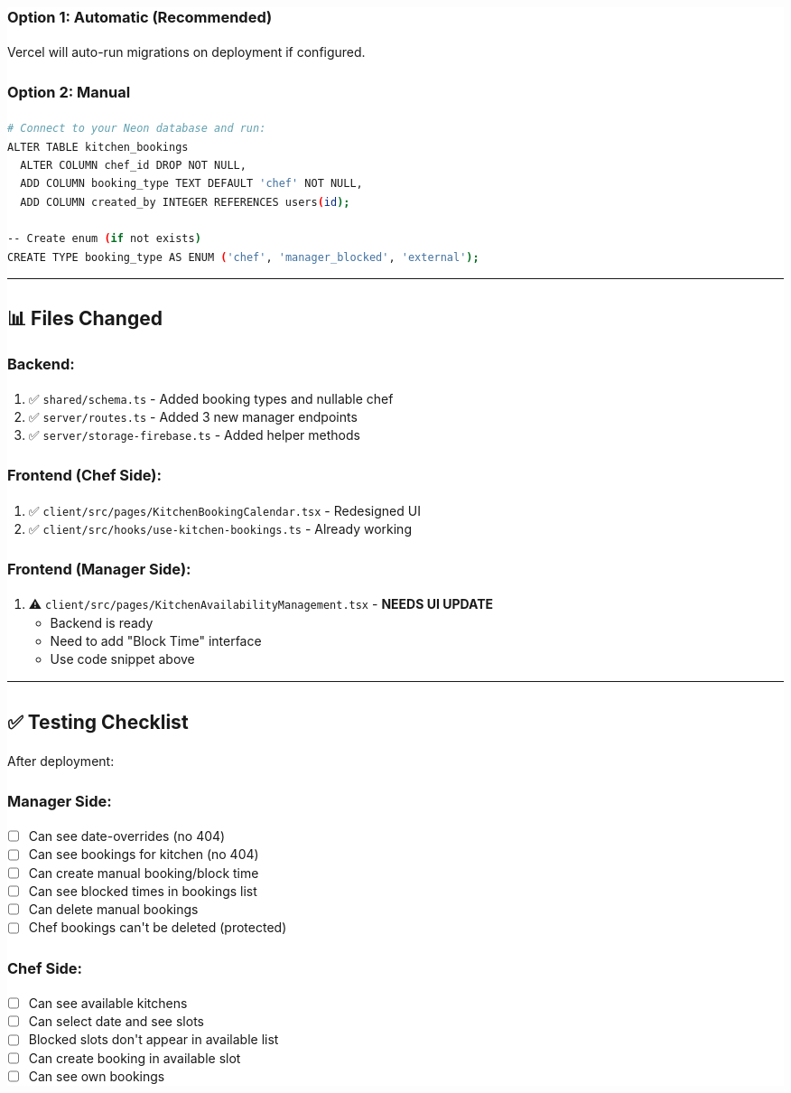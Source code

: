 ### Option 1: Automatic (Recommended)
Vercel will auto-run migrations on deployment if configured.

### Option 2: Manual
```bash
# Connect to your Neon database and run:
ALTER TABLE kitchen_bookings 
  ALTER COLUMN chef_id DROP NOT NULL,
  ADD COLUMN booking_type TEXT DEFAULT 'chef' NOT NULL,
  ADD COLUMN created_by INTEGER REFERENCES users(id);

-- Create enum (if not exists)
CREATE TYPE booking_type AS ENUM ('chef', 'manager_blocked', 'external');
```

---

## 📊 Files Changed

### Backend:
1. ✅ `shared/schema.ts` - Added booking types and nullable chef
2. ✅ `server/routes.ts` - Added 3 new manager endpoints
3. ✅ `server/storage-firebase.ts` - Added helper methods

### Frontend (Chef Side):
1. ✅ `client/src/pages/KitchenBookingCalendar.tsx` - Redesigned UI
2. ✅ `client/src/hooks/use-kitchen-bookings.ts` - Already working

### Frontend (Manager Side):
1. ⚠️ `client/src/pages/KitchenAvailabilityManagement.tsx` - **NEEDS UI UPDATE**
   - Backend is ready
   - Need to add "Block Time" interface
   - Use code snippet above

---

## ✅ Testing Checklist

After deployment:

### Manager Side:
- [ ] Can see date-overrides (no 404)
- [ ] Can see bookings for kitchen (no 404)
- [ ] Can create manual booking/block time
- [ ] Can see blocked times in bookings list
- [ ] Can delete manual bookings
- [ ] Chef bookings can't be deleted (protected)

### Chef Side:
- [ ] Can see available kitchens
- [ ] Can select date and see slots
- [ ] Blocked slots don't appear in available list
- [ ] Can create booking in available slot
- [ ] Can see own bookings
